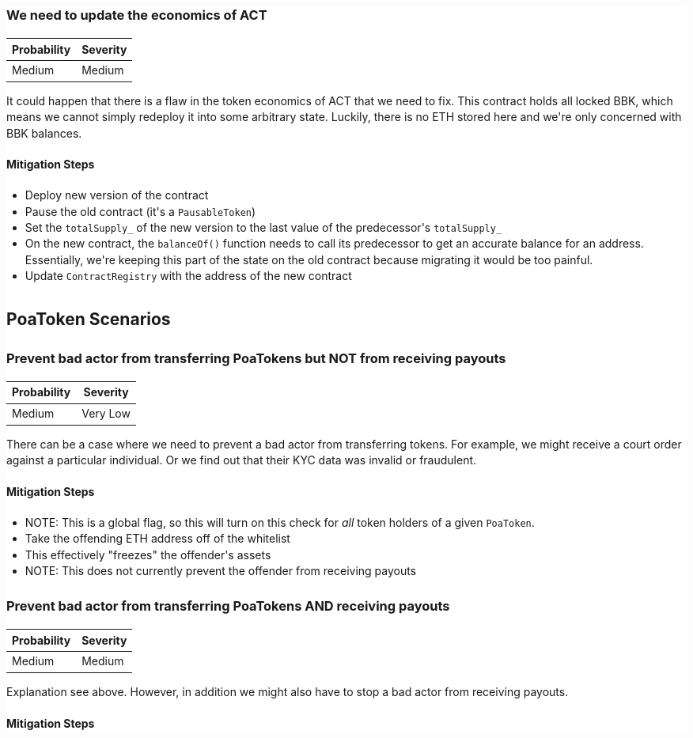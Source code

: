 ### We need to update the economics of ACT

| Probability | Severity |
| ----------- | -------- |
| Medium      | Medium   |

It could happen that there is a flaw in the token economics of ACT that we need to fix. This contract holds all locked BBK, which means we cannot simply redeploy it into some arbitrary state. Luckily, there is no ETH stored here and we're only concerned with BBK balances.

#### Mitigation Steps

- Deploy new version of the contract
- Pause the old contract (it's a `PausableToken`)
- Set the `totalSupply_` of the new version to the last value of the predecessor's `totalSupply_`
- On the new contract, the `balanceOf()` function needs to call its predecessor to get an accurate balance for an address. Essentially, we're keeping this part of the state on the old contract because migrating it would be too painful.
- Update `ContractRegistry` with the address of the new contract

## PoaToken Scenarios

### Prevent bad actor from transferring PoaTokens but NOT from receiving payouts

| Probability | Severity |
| ----------- | -------- |
| Medium      | Very Low |

There can be a case where we need to prevent a bad actor from transferring tokens. For example, we might receive a court order against a particular individual. Or we find out that their KYC data was invalid or fraudulent.

#### Mitigation Steps

- NOTE: This is a global flag, so this will turn on this check for _all_ token holders of a given `PoaToken`.
- Take the offending ETH address off of the whitelist
- This effectively "freezes" the offender's assets
- NOTE: This does not currently prevent the offender from receiving payouts

### Prevent bad actor from transferring PoaTokens AND receiving payouts

| Probability | Severity |
| ----------- | -------- |
| Medium      | Medium   |

Explanation see above. However, in addition we might also have to stop a bad actor from receiving payouts.

#### Mitigation Steps
